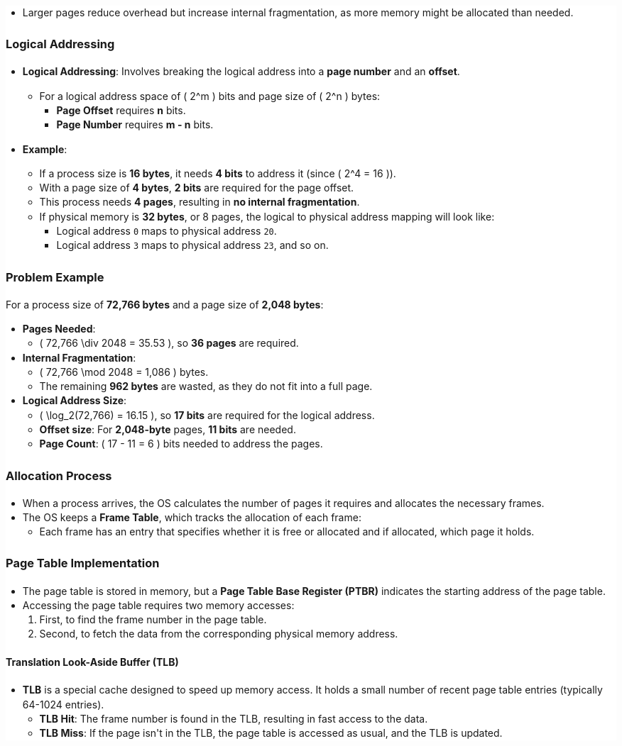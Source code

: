 - Larger pages reduce overhead but increase internal fragmentation, as more memory might be allocated than needed.

### Logical Addressing

- **Logical Addressing**: Involves breaking the logical address into a **page number** and an **offset**.
    - For a logical address space of \( 2^m \) bits and page size of \( 2^n \) bytes:
        - **Page Offset** requires **n** bits.
        - **Page Number** requires **m - n** bits.

- **Example**:
    - If a process size is **16 bytes**, it needs **4 bits** to address it (since \( 2^4 = 16 \)).
    - With a page size of **4 bytes**, **2 bits** are required for the page offset.
    - This process needs **4 pages**, resulting in **no internal fragmentation**.
    - If physical memory is **32 bytes**, or 8 pages, the logical to physical address mapping will look like:
        - Logical address `0` maps to physical address `20`.
        - Logical address `3` maps to physical address `23`, and so on.

### Problem Example

For a process size of **72,766 bytes** and a page size of **2,048 bytes**:
- **Pages Needed**:
    - \( 72,766 \div 2048 = 35.53 \), so **36 pages** are required.
- **Internal Fragmentation**:
    - \( 72,766 \mod 2048 = 1,086 \) bytes.
    - The remaining **962 bytes** are wasted, as they do not fit into a full page.
- **Logical Address Size**:
    - \( \log_2(72,766) = 16.15 \), so **17 bits** are required for the logical address.
    - **Offset size**: For **2,048-byte** pages, **11 bits** are needed.
    - **Page Count**: \( 17 - 11 = 6 \) bits needed to address the pages.

### Allocation Process

- When a process arrives, the OS calculates the number of pages it requires and allocates the necessary frames.
- The OS keeps a **Frame Table**, which tracks the allocation of each frame:
    - Each frame has an entry that specifies whether it is free or allocated and if allocated, which page it holds.

### Page Table Implementation

- The page table is stored in memory, but a **Page Table Base Register (PTBR)** indicates the starting address of the page table.
- Accessing the page table requires two memory accesses:
    1. First, to find the frame number in the page table.
    2. Second, to fetch the data from the corresponding physical memory address.

#### Translation Look-Aside Buffer (TLB)

- **TLB** is a special cache designed to speed up memory access. It holds a small number of recent page table entries (typically 64-1024 entries).
    - **TLB Hit**: The frame number is found in the TLB, resulting in fast access to the data.
    - **TLB Miss**: If the page isn't in the TLB, the page table is accessed as usual, and the TLB is updated.
